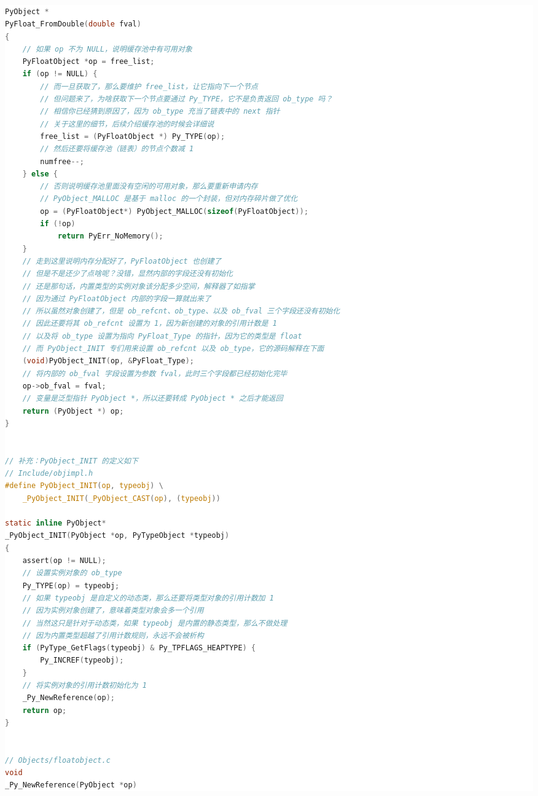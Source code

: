 ~~~C
PyObject *
PyFloat_FromDouble(double fval)
{   
    // 如果 op 不为 NULL，说明缓存池中有可用对象
    PyFloatObject *op = free_list;
    if (op != NULL) {
        // 而一旦获取了，那么要维护 free_list，让它指向下一个节点
        // 但问题来了，为啥获取下一个节点要通过 Py_TYPE，它不是负责返回 ob_type 吗？
        // 相信你已经猜到原因了，因为 ob_type 充当了链表中的 next 指针
        // 关于这里的细节，后续介绍缓存池的时候会详细说
        free_list = (PyFloatObject *) Py_TYPE(op);
        // 然后还要将缓存池（链表）的节点个数减 1
        numfree--;
    } else {
        // 否则说明缓存池里面没有空闲的可用对象，那么要重新申请内存
        // PyObject_MALLOC 是基于 malloc 的一个封装，但对内存碎片做了优化
        op = (PyFloatObject*) PyObject_MALLOC(sizeof(PyFloatObject));
        if (!op)
            return PyErr_NoMemory();
    }
    // 走到这里说明内存分配好了，PyFloatObject 也创建了
    // 但是不是还少了点啥呢？没错，显然内部的字段还没有初始化
    // 还是那句话，内置类型的实例对象该分配多少空间，解释器了如指掌
    // 因为通过 PyFloatObject 内部的字段一算就出来了
    // 所以虽然对象创建了，但是 ob_refcnt、ob_type、以及 ob_fval 三个字段还没有初始化
    // 因此还要将其 ob_refcnt 设置为 1，因为新创建的对象的引用计数是 1
    // 以及将 ob_type 设置为指向 PyFloat_Type 的指针，因为它的类型是 float
    // 而 PyObject_INIT 专们用来设置 ob_refcnt 以及 ob_type，它的源码解释在下面
    (void)PyObject_INIT(op, &PyFloat_Type);
    // 将内部的 ob_fval 字段设置为参数 fval，此时三个字段都已经初始化完毕
    op->ob_fval = fval;
    // 变量是泛型指针 PyObject *，所以还要转成 PyObject * 之后才能返回
    return (PyObject *) op;
}


// 补充：PyObject_INIT 的定义如下
// Include/objimpl.h
#define PyObject_INIT(op, typeobj) \
    _PyObject_INIT(_PyObject_CAST(op), (typeobj))

static inline PyObject*
_PyObject_INIT(PyObject *op, PyTypeObject *typeobj)
{
    assert(op != NULL);
    // 设置实例对象的 ob_type
    Py_TYPE(op) = typeobj;
    // 如果 typeobj 是自定义的动态类，那么还要将类型对象的引用计数加 1
    // 因为实例对象创建了，意味着类型对象会多一个引用
    // 当然这只是针对于动态类，如果 typeobj 是内置的静态类型，那么不做处理
    // 因为内置类型超越了引用计数规则，永远不会被析构
    if (PyType_GetFlags(typeobj) & Py_TPFLAGS_HEAPTYPE) {
        Py_INCREF(typeobj);
    }
    // 将实例对象的引用计数初始化为 1
    _Py_NewReference(op);
    return op;
}


// Objects/floatobject.c
void
_Py_NewReference(PyObject *op)
~~~